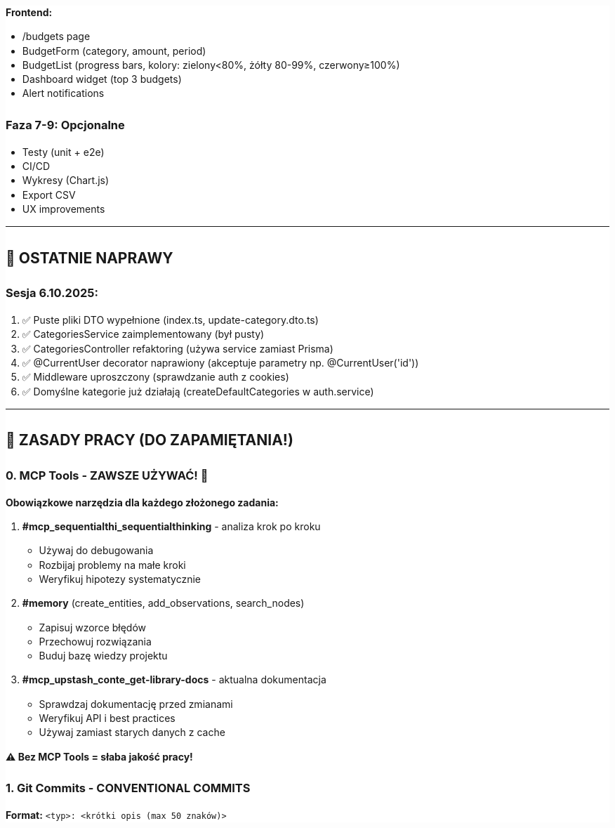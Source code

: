 **Frontend:**
- /budgets page
- BudgetForm (category, amount, period)
- BudgetList (progress bars, kolory: zielony<80%, żółty 80-99%, czerwony≥100%)
- Dashboard widget (top 3 budgets)
- Alert notifications

### Faza 7-9: Opcjonalne
- Testy (unit + e2e)
- CI/CD
- Wykresy (Chart.js)
- Export CSV
- UX improvements

---

## 🐛 OSTATNIE NAPRAWY

### Sesja 6.10.2025:
1. ✅ Puste pliki DTO wypełnione (index.ts, update-category.dto.ts)
2. ✅ CategoriesService zaimplementowany (był pusty)
3. ✅ CategoriesController refaktoring (używa service zamiast Prisma)
4. ✅ @CurrentUser decorator naprawiony (akceptuje parametry np. @CurrentUser('id'))
5. ✅ Middleware uproszczony (sprawdzanie auth z cookies)
6. ✅ Domyślne kategorie już działają (createDefaultCategories w auth.service)

---

## 📝 ZASADY PRACY (DO ZAPAMIĘTANIA!)

### 0. MCP Tools - ZAWSZE UŻYWAĆ! 🔧
**Obowiązkowe narzędzia dla każdego złożonego zadania:**

1. **#mcp_sequentialthi_sequentialthinking** - analiza krok po kroku
   - Używaj do debugowania
   - Rozbijaj problemy na małe kroki
   - Weryfikuj hipotezy systematycznie

2. **#memory** (create_entities, add_observations, search_nodes)
   - Zapisuj wzorce błędów
   - Przechowuj rozwiązania
   - Buduj bazę wiedzy projektu

3. **#mcp_upstash_conte_get-library-docs** - aktualna dokumentacja
   - Sprawdzaj dokumentację przed zmianami
   - Weryfikuj API i best practices
   - Używaj zamiast starych danych z cache

**⚠️ Bez MCP Tools = słaba jakość pracy!**

### 1. Git Commits - CONVENTIONAL COMMITS
**Format:** `<typ>: <krótki opis (max 50 znaków)>`
